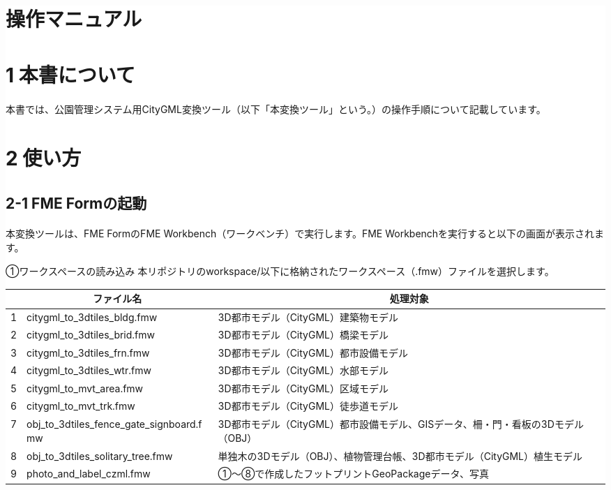 # 操作マニュアル

# 1 本書について

本書では、公園管理システム用CityGML変換ツール（以下「本変換ツール」という。）の操作手順について記載しています。

# 2 使い方

## 2-1 FME Formの起動

本変換ツールは、FME FormのFME Workbench（ワークベンチ）で実行します。FME Workbenchを実行すると以下の画面が表示されます。

①ワークスペースの読み込み
本リポジトリのworkspace/以下に格納されたワークスペース（.fmw）ファイルを選択します。

| | ファイル名 | 処理対象                 |
| -------- | -------------------- | ----------------------------------------------------------- |
| 1        | citygml_to_3dtiles_bldg.fmw         | 3D都市モデル（CityGML）建築物モデル                                                     |
| 2        | citygml_to_3dtiles_brid.fmw     | 3D都市モデル（CityGML）橋梁モデル                         |
| 3        | citygml_to_3dtiles_frn.fmw | 3D都市モデル（CityGML）都市設備モデル                    |
| 4        | citygml_to_3dtiles_wtr.fmw       | 3D都市モデル（CityGML）水部モデル |
| 5        | citygml_to_mvt_area.fmw       | 3D都市モデル（CityGML）区域モデル |
| 6        | citygml_to_mvt_trk.fmw       | 3D都市モデル（CityGML）徒歩道モデル |
| 7        | obj_to_3dtiles_fence_gate_signboard.fmw       | 3D都市モデル（CityGML）都市設備モデル、GISデータ、柵・門・看板の3Dモデル（OBJ） |
| 8        | obj_to_3dtiles_solitary_tree.fmw       | 単独木の3Dモデル（OBJ）、植物管理台帳、3D都市モデル（CityGML）植生モデル |
| 9        | photo_and_label_czml.fmw       | ①〜⑧で作成したフットプリントGeoPackageデータ、写真 |
